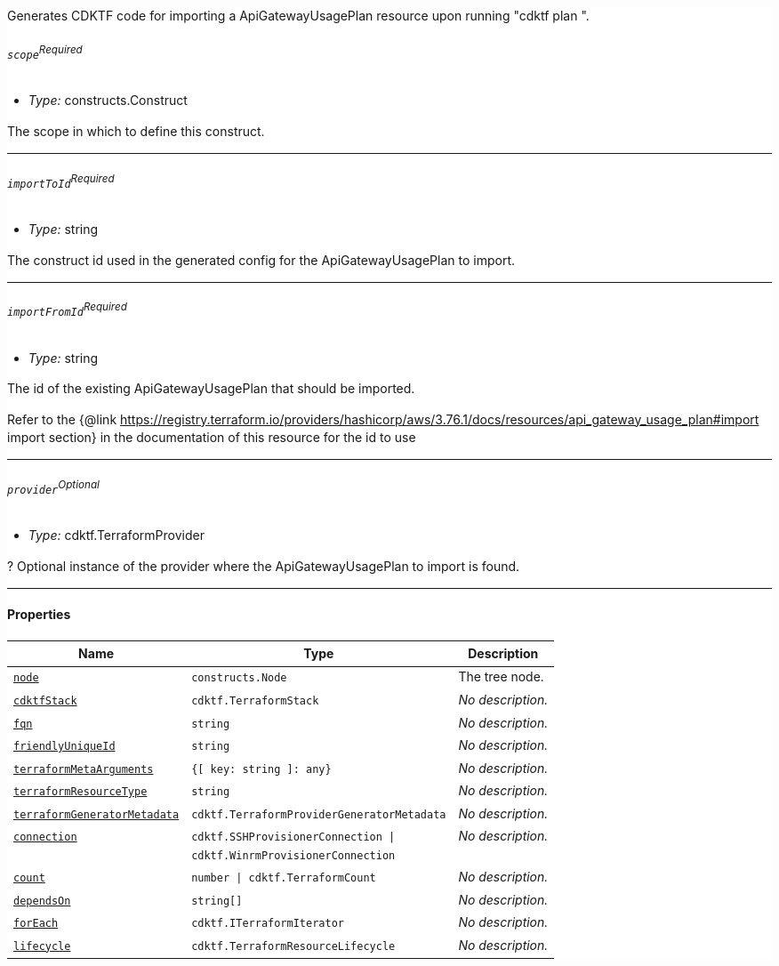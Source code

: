 Generates CDKTF code for importing a ApiGatewayUsagePlan resource upon running "cdktf plan <stack-name>".

###### `scope`<sup>Required</sup> <a name="scope" id="@cdktf/aws-cdk.apiGatewayUsagePlan.ApiGatewayUsagePlan.generateConfigForImport.parameter.scope"></a>

- *Type:* constructs.Construct

The scope in which to define this construct.

---

###### `importToId`<sup>Required</sup> <a name="importToId" id="@cdktf/aws-cdk.apiGatewayUsagePlan.ApiGatewayUsagePlan.generateConfigForImport.parameter.importToId"></a>

- *Type:* string

The construct id used in the generated config for the ApiGatewayUsagePlan to import.

---

###### `importFromId`<sup>Required</sup> <a name="importFromId" id="@cdktf/aws-cdk.apiGatewayUsagePlan.ApiGatewayUsagePlan.generateConfigForImport.parameter.importFromId"></a>

- *Type:* string

The id of the existing ApiGatewayUsagePlan that should be imported.

Refer to the {@link https://registry.terraform.io/providers/hashicorp/aws/3.76.1/docs/resources/api_gateway_usage_plan#import import section} in the documentation of this resource for the id to use

---

###### `provider`<sup>Optional</sup> <a name="provider" id="@cdktf/aws-cdk.apiGatewayUsagePlan.ApiGatewayUsagePlan.generateConfigForImport.parameter.provider"></a>

- *Type:* cdktf.TerraformProvider

? Optional instance of the provider where the ApiGatewayUsagePlan to import is found.

---

#### Properties <a name="Properties" id="Properties"></a>

| **Name** | **Type** | **Description** |
| --- | --- | --- |
| <code><a href="#@cdktf/aws-cdk.apiGatewayUsagePlan.ApiGatewayUsagePlan.property.node">node</a></code> | <code>constructs.Node</code> | The tree node. |
| <code><a href="#@cdktf/aws-cdk.apiGatewayUsagePlan.ApiGatewayUsagePlan.property.cdktfStack">cdktfStack</a></code> | <code>cdktf.TerraformStack</code> | *No description.* |
| <code><a href="#@cdktf/aws-cdk.apiGatewayUsagePlan.ApiGatewayUsagePlan.property.fqn">fqn</a></code> | <code>string</code> | *No description.* |
| <code><a href="#@cdktf/aws-cdk.apiGatewayUsagePlan.ApiGatewayUsagePlan.property.friendlyUniqueId">friendlyUniqueId</a></code> | <code>string</code> | *No description.* |
| <code><a href="#@cdktf/aws-cdk.apiGatewayUsagePlan.ApiGatewayUsagePlan.property.terraformMetaArguments">terraformMetaArguments</a></code> | <code>{[ key: string ]: any}</code> | *No description.* |
| <code><a href="#@cdktf/aws-cdk.apiGatewayUsagePlan.ApiGatewayUsagePlan.property.terraformResourceType">terraformResourceType</a></code> | <code>string</code> | *No description.* |
| <code><a href="#@cdktf/aws-cdk.apiGatewayUsagePlan.ApiGatewayUsagePlan.property.terraformGeneratorMetadata">terraformGeneratorMetadata</a></code> | <code>cdktf.TerraformProviderGeneratorMetadata</code> | *No description.* |
| <code><a href="#@cdktf/aws-cdk.apiGatewayUsagePlan.ApiGatewayUsagePlan.property.connection">connection</a></code> | <code>cdktf.SSHProvisionerConnection \| cdktf.WinrmProvisionerConnection</code> | *No description.* |
| <code><a href="#@cdktf/aws-cdk.apiGatewayUsagePlan.ApiGatewayUsagePlan.property.count">count</a></code> | <code>number \| cdktf.TerraformCount</code> | *No description.* |
| <code><a href="#@cdktf/aws-cdk.apiGatewayUsagePlan.ApiGatewayUsagePlan.property.dependsOn">dependsOn</a></code> | <code>string[]</code> | *No description.* |
| <code><a href="#@cdktf/aws-cdk.apiGatewayUsagePlan.ApiGatewayUsagePlan.property.forEach">forEach</a></code> | <code>cdktf.ITerraformIterator</code> | *No description.* |
| <code><a href="#@cdktf/aws-cdk.apiGatewayUsagePlan.ApiGatewayUsagePlan.property.lifecycle">lifecycle</a></code> | <code>cdktf.TerraformResourceLifecycle</code> | *No description.* |